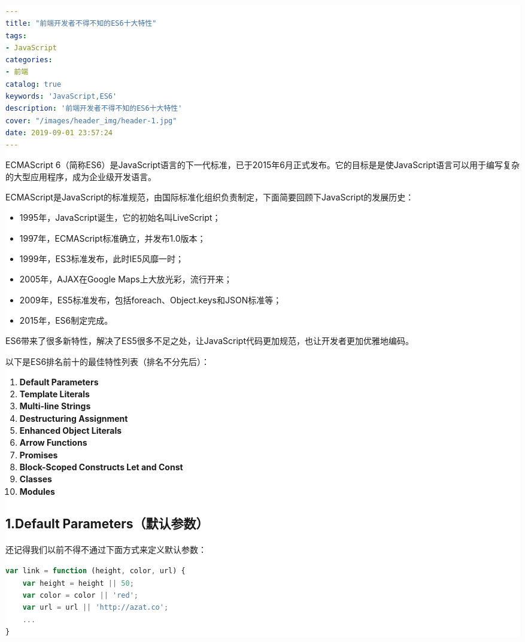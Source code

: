 ```yaml
---
title: "前端开发者不得不知的ES6十大特性"
tags:
- JavaScript
categories:
- 前端
catalog: true
keywords: 'JavaScript,ES6'
description: '前端开发者不得不知的ES6十大特性'
cover: "/images/header_img/header-1.jpg"
date: 2019-09-01 23:57:24
---
```


ECMAScript 6（简称ES6）是JavaScript语言的下一代标准，已于2015年6月正式发布。它的目标是是使JavaScript语言可以用于编写复杂的大型应用程序，成为企业级开发语言。

ECMAScript是JavaScript的标准规范，由国际标准化组织负责制定，下面简要回顾下JavaScript的发展历史：

- 1995年，JavaScript诞生，它的初始名叫LiveScript；

- 1997年，ECMAScript标准确立，并发布1.0版本；

- 1999年，ES3标准发布，此时IE5风靡一时；

- 2005年，AJAX在Google Maps上大放光彩，流行开来；

- 2009年，ES5标准发布，包括foreach、Object.keys和JSON标准等；

- 2015年，ES6制定完成。

ES6带来了很多新特性，解决了ES5很多不足之处，让JavaScript代码更加规范，也让开发者更加优雅地编码。

以下是ES6排名前十的最佳特性列表（排名不分先后）：

1. **Default Parameters**
2. **Template Literals**
3. **Multi-line Strings**
4. **Destructuring Assignment**
5. **Enhanced Object Literals**
6. **Arrow Functions**
7. **Promises**
8. **Block-Scoped Constructs Let and Const**
9. **Classes**
10. **Modules**

## 1.Default Parameters（默认参数）

还记得我们以前不得不通过下面方式来定义默认参数：

```jsx
var link = function (height, color, url) {
    var height = height || 50;
    var color = color || 'red';
    var url = url || 'http://azat.co';
    ...
}
```
